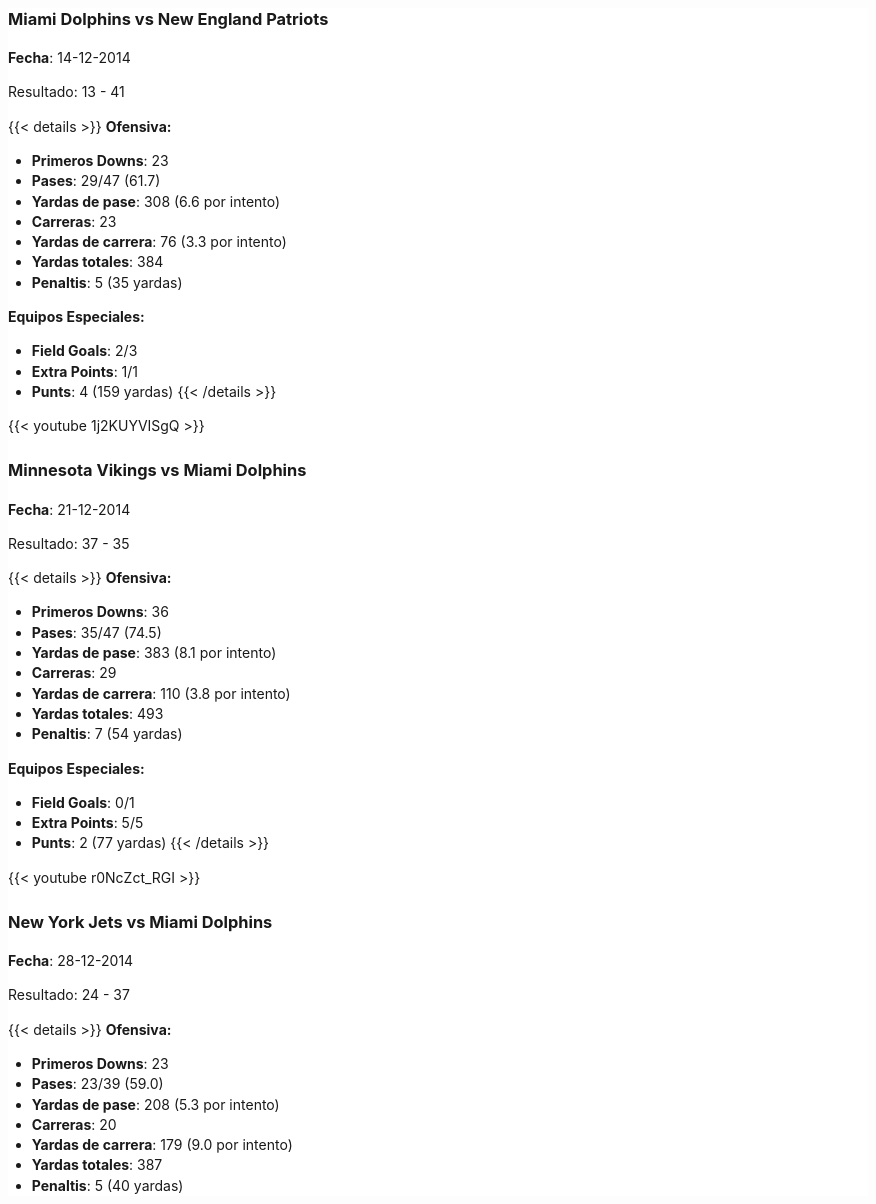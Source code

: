 ### Miami Dolphins vs New England Patriots

**Fecha**: 14-12-2014

Resultado: 13 - 41

{{< details >}}
**Ofensiva:**
- **Primeros Downs**: 23
- **Pases**: 29/47 (61.7)
- **Yardas de pase**: 308 (6.6 por intento)
- **Carreras**: 23
- **Yardas de carrera**: 76 (3.3 por intento)
- **Yardas totales**: 384
- **Penaltis**: 5 (35 yardas)

**Equipos Especiales:**
- **Field Goals**: 2/3
- **Extra Points**: 1/1
- **Punts**: 4 (159 yardas)
{{< /details >}}

{{< youtube 1j2KUYVISgQ >}}

### Minnesota Vikings vs Miami Dolphins

**Fecha**: 21-12-2014

Resultado: 37 - 35

{{< details >}}
**Ofensiva:**
- **Primeros Downs**: 36
- **Pases**: 35/47 (74.5)
- **Yardas de pase**: 383 (8.1 por intento)
- **Carreras**: 29
- **Yardas de carrera**: 110 (3.8 por intento)
- **Yardas totales**: 493
- **Penaltis**: 7 (54 yardas)

**Equipos Especiales:**
- **Field Goals**: 0/1
- **Extra Points**: 5/5
- **Punts**: 2 (77 yardas)
{{< /details >}}

{{< youtube r0NcZct_RGI >}}

### New York Jets vs Miami Dolphins

**Fecha**: 28-12-2014

Resultado: 24 - 37

{{< details >}}
**Ofensiva:**
- **Primeros Downs**: 23
- **Pases**: 23/39 (59.0)
- **Yardas de pase**: 208 (5.3 por intento)
- **Carreras**: 20
- **Yardas de carrera**: 179 (9.0 por intento)
- **Yardas totales**: 387
- **Penaltis**: 5 (40 yardas)
